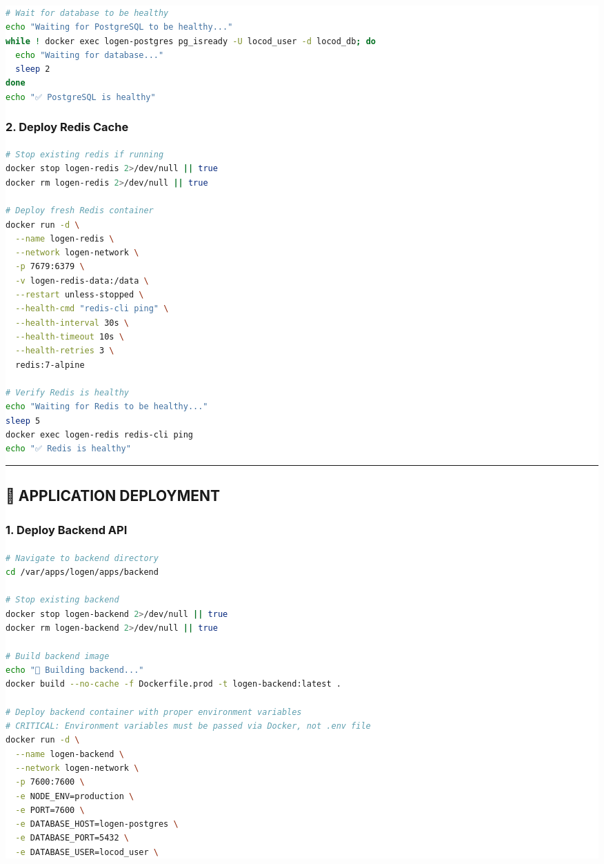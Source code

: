 ```bash
# Wait for database to be healthy
echo "Waiting for PostgreSQL to be healthy..."
while ! docker exec logen-postgres pg_isready -U locod_user -d locod_db; do
  echo "Waiting for database..."
  sleep 2
done
echo "✅ PostgreSQL is healthy"
```

### **2. Deploy Redis Cache**
```bash
# Stop existing redis if running
docker stop logen-redis 2>/dev/null || true
docker rm logen-redis 2>/dev/null || true

# Deploy fresh Redis container
docker run -d \
  --name logen-redis \
  --network logen-network \
  -p 7679:6379 \
  -v logen-redis-data:/data \
  --restart unless-stopped \
  --health-cmd "redis-cli ping" \
  --health-interval 30s \
  --health-timeout 10s \
  --health-retries 3 \
  redis:7-alpine

# Verify Redis is healthy
echo "Waiting for Redis to be healthy..."
sleep 5
docker exec logen-redis redis-cli ping
echo "✅ Redis is healthy"
```

---

## 🏢 **APPLICATION DEPLOYMENT**

### **1. Deploy Backend API**
```bash
# Navigate to backend directory
cd /var/apps/logen/apps/backend

# Stop existing backend
docker stop logen-backend 2>/dev/null || true
docker rm logen-backend 2>/dev/null || true

# Build backend image
echo "🔨 Building backend..."
docker build --no-cache -f Dockerfile.prod -t logen-backend:latest .

# Deploy backend container with proper environment variables
# CRITICAL: Environment variables must be passed via Docker, not .env file
docker run -d \
  --name logen-backend \
  --network logen-network \
  -p 7600:7600 \
  -e NODE_ENV=production \
  -e PORT=7600 \
  -e DATABASE_HOST=logen-postgres \
  -e DATABASE_PORT=5432 \
  -e DATABASE_USER=locod_user \
```